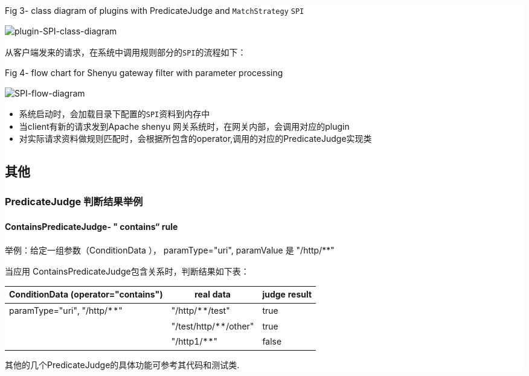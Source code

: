 Fig 3- class diagram of plugins with PredicateJudge and `MatchStrategy` `SPI`

![plugin-SPI-class-diagram](/img/activities/code-analysis-predicatejudge-spi/plugin-SPI-class-diagram.png)

从客户端发来的请求，在系统中调用规则部分的`SPI`的流程如下：

Fig 4- flow chart for Shenyu gateway filter  with parameter processing

![SPI-flow-diagram](/img/activities/code-analysis-predicatejudge-spi/SPI-flow-diagram.png)

- 系统启动时，会加载目录下配置的`SPI`资料到内存中
- 当client有新的请求发到Apache shenyu 网关系统时，在网关内部，会调用对应的plugin
- 对实际请求资料做规则匹配时，会根据所包含的operator,调用的对应的PredicateJudge实现类

## 其他

### PredicateJudge  判断结果举例

#### ContainsPredicateJudge- " contains“ rule

 举例：给定一组参数（ConditionData ）， paramType="uri", paramValue 是 "/http/**"

当应用 ContainsPredicateJudge包含关系时，判断结果如下表：

| ConditionData  (operator="contains") | real data             | judge result |
| ------------------------------------ | --------------------- | ------------ |
| paramType="uri",    "/http/**"       | "/http/**/test"       | true         |
|                                      | "/test/http/**/other" | true         |
|                                      | "/http1/**"           | false        |

其他的几个PredicateJudge的具体功能可参考其代码和测试类.

